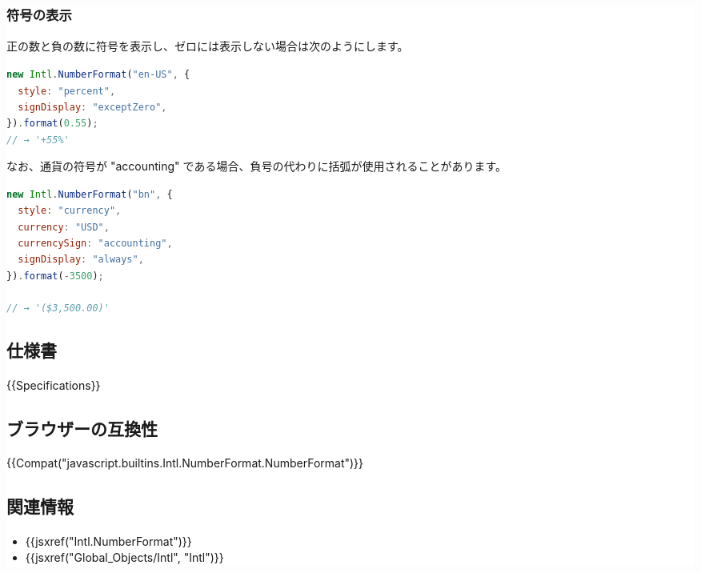 ### 符号の表示

正の数と負の数に符号を表示し、ゼロには表示しない場合は次のようにします。

```js
new Intl.NumberFormat("en-US", {
  style: "percent",
  signDisplay: "exceptZero",
}).format(0.55);
// → '+55%'
```

なお、通貨の符号が "accounting" である場合、負号の代わりに括弧が使用されることがあります。

```js
new Intl.NumberFormat("bn", {
  style: "currency",
  currency: "USD",
  currencySign: "accounting",
  signDisplay: "always",
}).format(-3500);

// → '($3,500.00)'
```

## 仕様書

{{Specifications}}

## ブラウザーの互換性

{{Compat("javascript.builtins.Intl.NumberFormat.NumberFormat")}}

## 関連情報

- {{jsxref("Intl.NumberFormat")}}
- {{jsxref("Global_Objects/Intl", "Intl")}}
